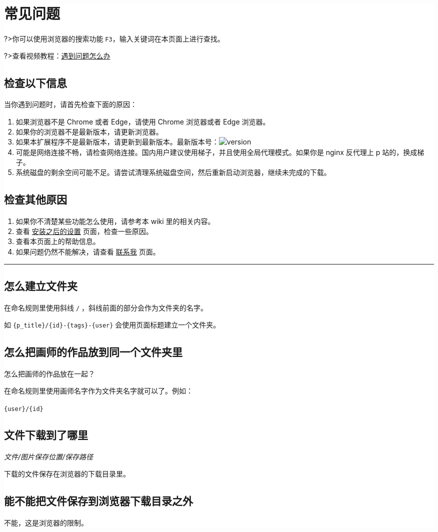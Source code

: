 # 常见问题

?>你可以使用浏览器的搜索功能 `F3`，输入关键词在本页面上进行查找。

?>查看视频教程：[遇到问题怎么办](https://www.youtube.com/watch?v=9LiUKk88Sfg&list=PLO2Mj4AiZzWEpN6x_lAG8mzeNyJzd478d&index=17':target=_blank')

## 检查以下信息

当你遇到问题时，请首先检查下面的原因：

1. 如果浏览器不是 Chrome 或者 Edge，请使用 Chrome 浏览器或者 Edge 浏览器。
2. 如果你的浏览器不是最新版本，请更新浏览器。
3. 如果本扩展程序不是最新版本，请更新到最新版本。最新版本号：![version](https://img.shields.io/github/v/release/xuejianxianzun/PixivBatchDownloader)
4. 可能是网络连接不畅，请检查网络连接。国内用户建议使用梯子，并且使用全局代理模式。如果你是 nginx 反代理上 p 站的，换成梯子。
5. 系统磁盘的剩余空间可能不足。请尝试清理系统磁盘空间，然后重新启动浏览器，继续未完成的下载。

## 检查其他原因

1. 如果你不清楚某些功能怎么使用，请参考本 wiki 里的相关内容。
2. 查看 [安装之后的设置](zh-cn/安装之后) 页面，检查一些原因。
3. 查看本页面上的帮助信息。
4. 如果问题仍然不能解决，请查看 [联系我](zh-cn/联系我) 页面。

-------------

## 怎么建立文件夹

在命名规则里使用斜线 `/` ，斜线前面的部分会作为文件夹的名字。

如 `{p_title}/{id}-{tags}-{user}` 会使用页面标题建立一个文件夹。

## 怎么把画师的作品放到同一个文件夹里

怎么把画师的作品放在一起？

在命名规则里使用画师名字作为文件夹名字就可以了。例如：

```
{user}/{id}
```

## 文件下载到了哪里

*文件/图片保存位置/保存路径*

下载的文件保存在浏览器的下载目录里。

## 能不能把文件保存到浏览器下载目录之外

不能，这是浏览器的限制。

